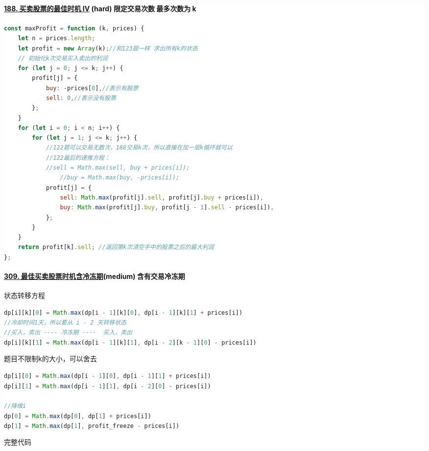 #### [188. 买卖股票的最佳时机 IV](https://leetcode-cn.com/problems/best-time-to-buy-and-sell-stock-iv/) (hard) 限定交易次数 最多次数为 k

```js
const maxProfit = function (k, prices) {
    let n = prices.length;
    let profit = new Array(k);//和123题一样 求出所有k的状态
    // 初始化k次交易买入卖出的利润
    for (let j = 0; j <= k; j++) {
        profit[j] = {
            buy: -prices[0],//表示有股票
            sell: 0,//表示没有股票
        };
    }
    for (let i = 0; i < n; i++) {
        for (let j = 1; j <= k; j++) {
            //122题可以交易无数次，188交易k次，所以直接在加一层k循环就可以
          	//122最后的递推方程：
          	//sell = Math.max(sell, buy + prices[i]);
        		//buy = Math.max(buy, -prices[i]);
            profit[j] = {
                sell: Math.max(profit[j].sell, profit[j].buy + prices[i]),
                buy: Math.max(profit[j].buy, profit[j - 1].sell - prices[i]),
            };
        }
    }
    return profit[k].sell; //返回第k次清空手中的股票之后的最大利润
};
```

#### [309. 最佳买卖股票时机含冷冻期](https://leetcode-cn.com/problems/best-time-to-buy-and-sell-stock-with-cooldown/)(medium) 含有交易冷冻期

状态转移方程

```js
dp[i][k][0] = Math.max(dp[i - 1][k][0], dp[i - 1][k][1] + prices[i])
//冷却时间1天，所以要从 i - 2 天转移状态
//买入，卖出 ---- 冷冻期 ----  买入，卖出
dp[i][k][1] = Math.max(dp[i - 1][k][1], dp[i - 2][k - 1][0] - prices[i])
```

题目不限制k的大小，可以舍去

```js
dp[i][0] = Math.max(dp[i - 1][0], dp[i - 1][1] + prices[i])
dp[i][1] = Math.max(dp[i - 1][1], dp[i - 2][0] - prices[i])

//降维i
dp[0] = Math.max(dp[0], dp[1] + prices[i])
dp[1] = Math.max(dp[1], profit_freeze - prices[i])
```

完整代码
